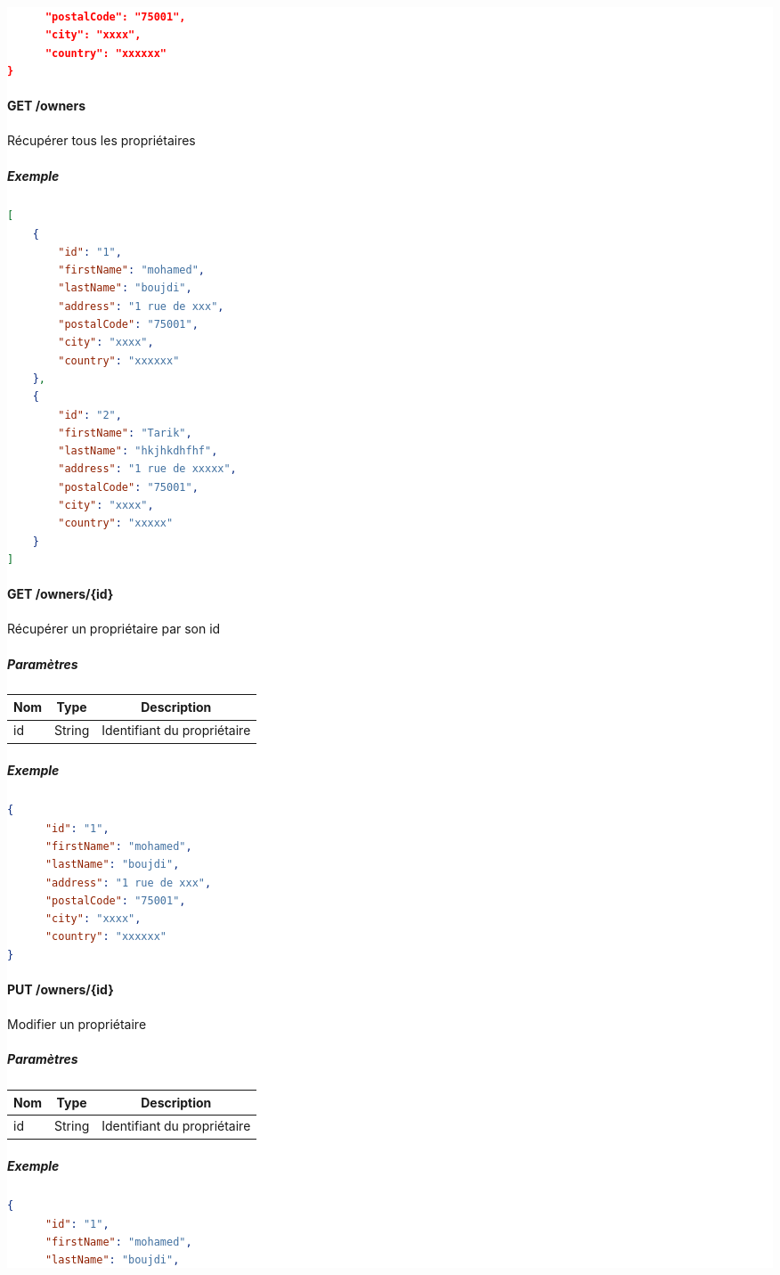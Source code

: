 ```json
      "postalCode": "75001",
      "city": "xxxx",
      "country": "xxxxxx"
}
```
#### **GET /owners**
Récupérer tous les propriétaires
##### **Exemple**
```json
[
    {
        "id": "1",
        "firstName": "mohamed",
        "lastName": "boujdi",
        "address": "1 rue de xxx",
        "postalCode": "75001",
        "city": "xxxx",
        "country": "xxxxxx"
    },
    {
        "id": "2",
        "firstName": "Tarik",
        "lastName": "hkjhkdhfhf",
        "address": "1 rue de xxxxx",
        "postalCode": "75001",
        "city": "xxxx",
        "country": "xxxxx"
    }
]
```
#### **GET /owners/{id}**
Récupérer un propriétaire par son id
##### **Paramètres**
| Nom | Type | Description |
| --- | --- | --- |
| id | String | Identifiant du propriétaire |
##### **Exemple**
```json
{
      "id": "1",
      "firstName": "mohamed",
      "lastName": "boujdi",
      "address": "1 rue de xxx",
      "postalCode": "75001",
      "city": "xxxx",
      "country": "xxxxxx"
}
```
#### **PUT /owners/{id}**
Modifier un propriétaire
##### **Paramètres**
| Nom | Type | Description |
| --- | --- | --- |
| id | String | Identifiant du propriétaire |
##### **Exemple**
```json
{
      "id": "1",
      "firstName": "mohamed",
      "lastName": "boujdi",
```